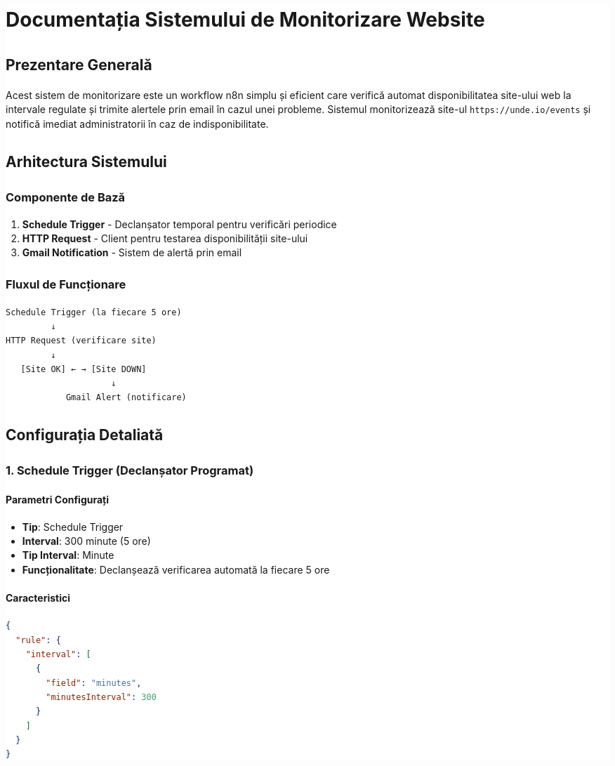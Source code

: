 # Documentația Sistemului de Monitorizare Website

## Prezentare Generală

Acest sistem de monitorizare este un workflow n8n simplu și eficient care verifică automat disponibilitatea site-ului web la intervale regulate și trimite alertele prin email în cazul unei probleme. Sistemul monitorizează site-ul `https://unde.io/events` și notifică imediat administratorii în caz de indisponibilitate.

## Arhitectura Sistemului

### Componente de Bază

1. **Schedule Trigger** - Declanșator temporal pentru verificări periodice
2. **HTTP Request** - Client pentru testarea disponibilității site-ului
3. **Gmail Notification** - Sistem de alertă prin email

### Fluxul de Funcționare

```
Schedule Trigger (la fiecare 5 ore)
         ↓
HTTP Request (verificare site)
         ↓
   [Site OK] ← → [Site DOWN]
                     ↓
            Gmail Alert (notificare)
```

## Configurația Detaliată

### 1. Schedule Trigger (Declanșator Programat)

#### Parametri Configurați
- **Tip**: Schedule Trigger
- **Interval**: 300 minute (5 ore)
- **Tip Interval**: Minute
- **Funcționalitate**: Declanșează verificarea automată la fiecare 5 ore

#### Caracteristici
```json
{
  "rule": {
    "interval": [
      {
        "field": "minutes",
        "minutesInterval": 300
      }
    ]
  }
}
```
